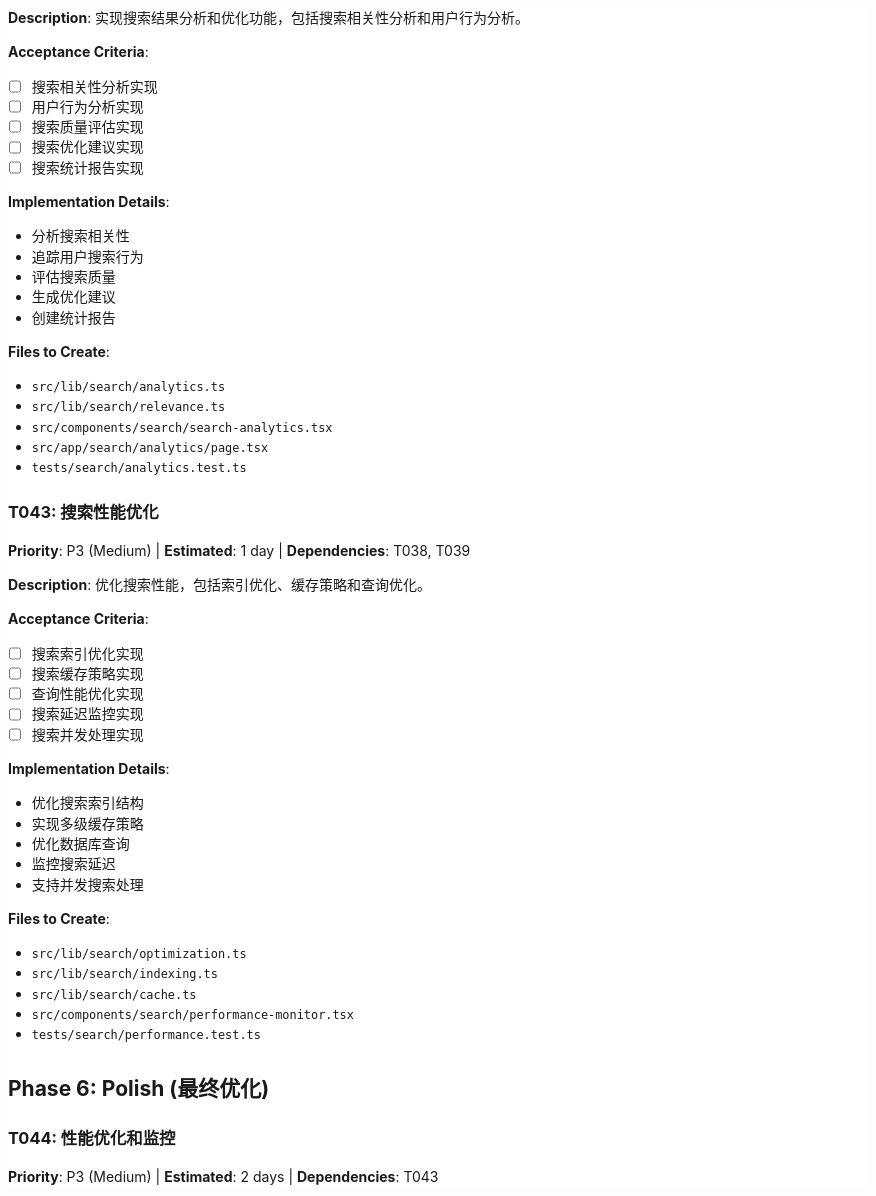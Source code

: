 **Description**:
实现搜索结果分析和优化功能，包括搜索相关性分析和用户行为分析。

**Acceptance Criteria**:
- [ ] 搜索相关性分析实现
- [ ] 用户行为分析实现
- [ ] 搜索质量评估实现
- [ ] 搜索优化建议实现
- [ ] 搜索统计报告实现

**Implementation Details**:
- 分析搜索相关性
- 追踪用户搜索行为
- 评估搜索质量
- 生成优化建议
- 创建统计报告

**Files to Create**:
- `src/lib/search/analytics.ts`
- `src/lib/search/relevance.ts`
- `src/components/search/search-analytics.tsx`
- `src/app/search/analytics/page.tsx`
- `tests/search/analytics.test.ts`

### T043: 搜索性能优化
**Priority**: P3 (Medium) | **Estimated**: 1 day | **Dependencies**: T038, T039

**Description**:
优化搜索性能，包括索引优化、缓存策略和查询优化。

**Acceptance Criteria**:
- [ ] 搜索索引优化实现
- [ ] 搜索缓存策略实现
- [ ] 查询性能优化实现
- [ ] 搜索延迟监控实现
- [ ] 搜索并发处理实现

**Implementation Details**:
- 优化搜索索引结构
- 实现多级缓存策略
- 优化数据库查询
- 监控搜索延迟
- 支持并发搜索处理

**Files to Create**:
- `src/lib/search/optimization.ts`
- `src/lib/search/indexing.ts`
- `src/lib/search/cache.ts`
- `src/components/search/performance-monitor.tsx`
- `tests/search/performance.test.ts`

## Phase 6: Polish (最终优化)

### T044: 性能优化和监控
**Priority**: P3 (Medium) | **Estimated**: 2 days | **Dependencies**: T043
